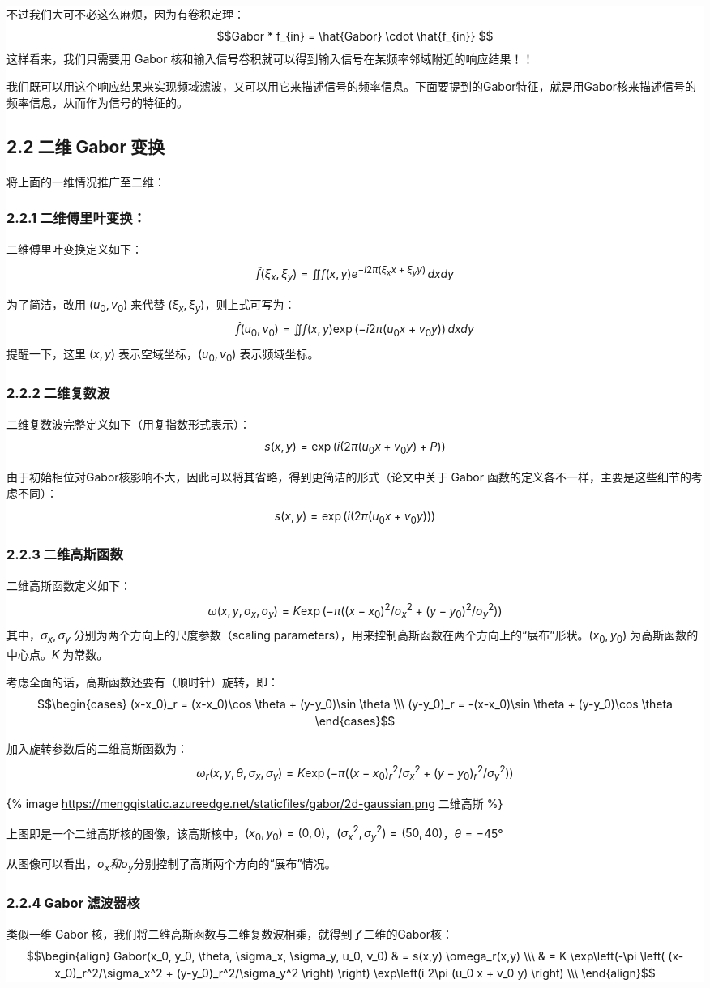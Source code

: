 不过我们大可不必这么麻烦，因为有卷积定理：
$$Gabor * f_{in} = \hat{Gabor} \cdot \hat{f_{in}} $$
这样看来，我们只需要用 Gabor 核和输入信号卷积就可以得到输入信号在某频率邻域附近的响应结果！！

我们既可以用这个响应结果来实现频域滤波，又可以用它来描述信号的频率信息。下面要提到的Gabor特征，就是用Gabor核来描述信号的频率信息，从而作为信号的特征的。

## 2.2 二维 Gabor 变换

将上面的一维情况推广至二维：

### 2.2.1 二维傅里叶变换：
二维傅里叶变换定义如下：
$$ \hat{f}(\xi_x, \xi_y) = \iint f(x,y) e^{-i2\pi (\xi_x x + \xi_y y)}\, dx dy$$

为了简洁，改用 $(u_0, v_0)$ 来代替 $(\xi_x, \xi_y)$，则上式可写为：
$$ \hat{f}(u_0, v_0) = \iint f(x, y) \exp {\left( -i2\pi {\left( u_0 x + v_0 y\right) }\right) } \, dxdy \tag{4}\label{4}$$
提醒一下，这里 $(x, y)$ 表示空域坐标，$(u_0, v_0)$ 表示频域坐标。

### 2.2.2 二维复数波
二维复数波完整定义如下（用复指数形式表示）：
$$ s(x,y) = \exp\left( i \left(2\pi (u_0 x + v_0 y) + P \right) \right) $$

由于初始相位对Gabor核影响不大，因此可以将其省略，得到更简洁的形式（论文中关于 Gabor 函数的定义各不一样，主要是这些细节的考虑不同）：
$$ s(x,y) = \exp \left(i \left(2\pi (u_0 x + v_0 y) \right) \right) $$

### 2.2.3 二维高斯函数
二维高斯函数定义如下：
$$ \omega(x, y, \sigma_x, \sigma_y) = K \exp\left(-\pi \left( (x-x_0)^2 / \sigma_x^2 + (y-y_0)^2 / \sigma_y^2 \right) \right) \tag{5}\label{5}$$
其中，$\sigma_x, \sigma_y$ 分别为两个方向上的尺度参数（scaling parameters），用来控制高斯函数在两个方向上的“展布”形状。$(x_0, y_0)$ 为高斯函数的中心点。$K$ 为常数。

考虑全面的话，高斯函数还要有（顺时针）旋转，即：
$$\begin{cases}
(x-x_0)_r = (x-x_0)\cos \theta + (y-y_0)\sin \theta \\\
(y-y_0)_r = -(x-x_0)\sin \theta + (y-y_0)\cos \theta
\end{cases}$$

加入旋转参数后的二维高斯函数为：
$$ \omega_r(x, y, \theta, \sigma_x, \sigma_y) = K \exp\left(-\pi \left( (x-x_0)_r^2 / \sigma_x^2 + (y-y_0)_r^2 / \sigma_y^2\right) \right)$$

{% image https://mengqistatic.azureedge.net/staticfiles/gabor/2d-gaussian.png 二维高斯 %}

上图即是一个二维高斯核的图像，该高斯核中，$(x_0, y_0) = (0, 0)$，$(\sigma_x^2, \sigma_y^2) = (50, 40)$，$\theta = -45°$

从图像可以看出，$\sigma_x 和 \sigma_y$分别控制了高斯两个方向的“展布”情况。

### 2.2.4 Gabor 滤波器核
类似一维 Gabor 核，我们将二维高斯函数与二维复数波相乘，就得到了二维的Gabor核：
$$\begin{align}
Gabor(x_0, y_0, \theta, \sigma_x, \sigma_y, u_0, v_0)  
& = s(x,y) \omega_r(x,y) \\\
& = K \exp\left(-\pi \left( (x-x_0)_r^2/\sigma_x^2 + (y-y_0)_r^2/\sigma_y^2 \right) \right) \exp\left(i 2\pi (u_0 x + v_0 y) \right) \\\
\end{align}$$
